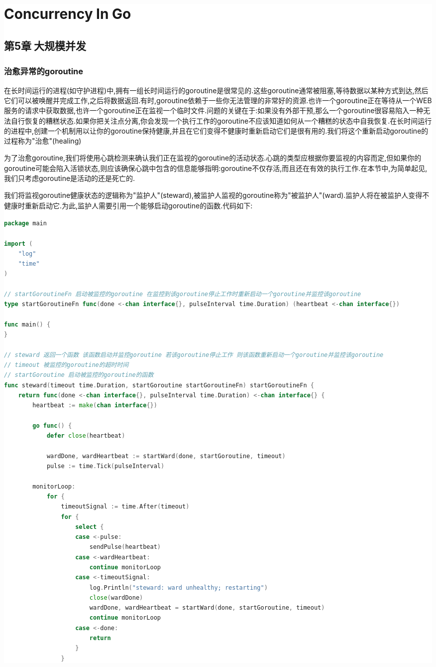 # Concurrency In Go

## 第5章 大规模并发

### 治愈异常的goroutine

在长时间运行的进程(如守护进程)中,拥有一组长时间运行的goroutine是很常见的.这些goroutine通常被阻塞,等待数据以某种方式到达,然后它们可以被唤醒并完成工作,之后将数据返回.有时,goroutine依赖于一些你无法管理的非常好的资源.也许一个goroutine正在等待从一个WEB服务的请求中获取数据,也许一个goroutine正在监视一个临时文件.问题的关键在于:如果没有外部干预,那么一个goroutine很容易陷入一种无法自行恢复的糟糕状态.如果你把关注点分离,你会发现一个执行工作的goroutine不应该知道如何从一个糟糕的状态中自我恢复.在长时间运行的进程中,创建一个机制用以让你的goroutine保持健康,并且在它们变得不健康时重新启动它们是很有用的.我们将这个重新启动goroutine的过程称为"治愈"(healing)

为了治愈goroutine,我们将使用心跳检测来确认我们正在监视的goroutine的活动状态.心跳的类型应根据你要监视的内容而定,但如果你的goroutine可能会陷入活锁状态,则应该确保心跳中包含的信息能够指明:goroutine不仅存活,而且还在有效的执行工作.在本节中,为简单起见,我们只考虑goroutine是活动的还是死亡的.

我们将监视goroutine健康状态的逻辑称为"监护人"(steward),被监护人监视的goroutine称为"被监护人"(ward).监护人将在被监护人变得不健康时重新启动它.为此,监护人需要引用一个能够启动goroutine的函数.代码如下:

```go
package main

import (
	"log"
	"time"
)

// startGoroutineFn 启动被监控的goroutine 在监控到该goroutine停止工作时重新启动一个goroutine并监控该goroutine
type startGoroutineFn func(done <-chan interface{}, pulseInterval time.Duration) (heartbeat <-chan interface{})

func main() {
}

// steward 返回一个函数 该函数启动并监控goroutine 若该goroutine停止工作 则该函数重新启动一个goroutine并监控该goroutine
// timeout 被监控的goroutine的超时时间
// startGoroutine 启动被监控的goroutine的函数
func steward(timeout time.Duration, startGoroutine startGoroutineFn) startGoroutineFn {
	return func(done <-chan interface{}, pulseInterval time.Duration) <-chan interface{} {
		heartbeat := make(chan interface{})

		go func() {
			defer close(heartbeat)

			wardDone, wardHeartbeat := startWard(done, startGoroutine, timeout)
			pulse := time.Tick(pulseInterval)

		monitorLoop:
			for {
				timeoutSignal := time.After(timeout)
				for {
					select {
					case <-pulse:
						sendPulse(heartbeat)
					case <-wardHeartbeat:
						continue monitorLoop
					case <-timeoutSignal:
						log.Println("steward: ward unhealthy; restarting")
						close(wardDone)
						wardDone, wardHeartbeat = startWard(done, startGoroutine, timeout)
						continue monitorLoop
					case <-done:
						return
					}
				}
```